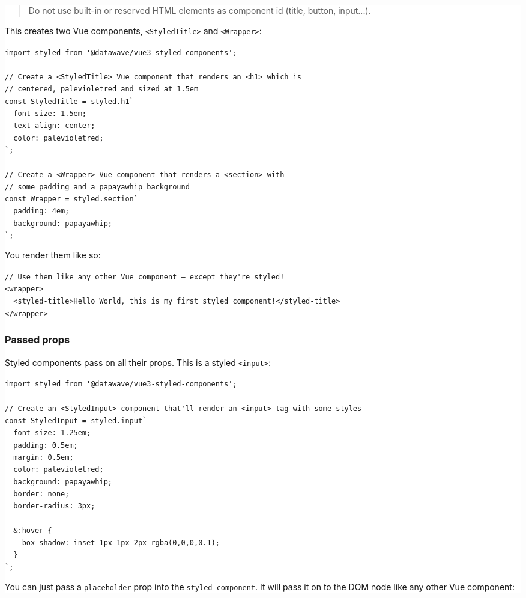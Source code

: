 > Do not use built-in or reserved HTML elements as component id (title, button, input...).


This creates two Vue components, `<StyledTitle>` and `<Wrapper>`:

```JS
import styled from '@datawave/vue3-styled-components';

// Create a <StyledTitle> Vue component that renders an <h1> which is
// centered, palevioletred and sized at 1.5em
const StyledTitle = styled.h1`
  font-size: 1.5em;
  text-align: center;
  color: palevioletred;
`;

// Create a <Wrapper> Vue component that renders a <section> with
// some padding and a papayawhip background
const Wrapper = styled.section`
  padding: 4em;
  background: papayawhip;
`;
```

You render them like so:

```JSX
// Use them like any other Vue component – except they're styled!
<wrapper>
  <styled-title>Hello World, this is my first styled component!</styled-title>
</wrapper>
```

### Passed props

Styled components pass on all their props. This is a styled `<input>`:

```JS
import styled from '@datawave/vue3-styled-components';

// Create an <StyledInput> component that'll render an <input> tag with some styles
const StyledInput = styled.input`
  font-size: 1.25em;
  padding: 0.5em;
  margin: 0.5em;
  color: palevioletred;
  background: papayawhip;
  border: none;
  border-radius: 3px;

  &:hover {
    box-shadow: inset 1px 1px 2px rgba(0,0,0,0.1);
  }
`;
```
You can just pass a `placeholder` prop into the `styled-component`. It will pass it on to the DOM node like any other Vue component:
